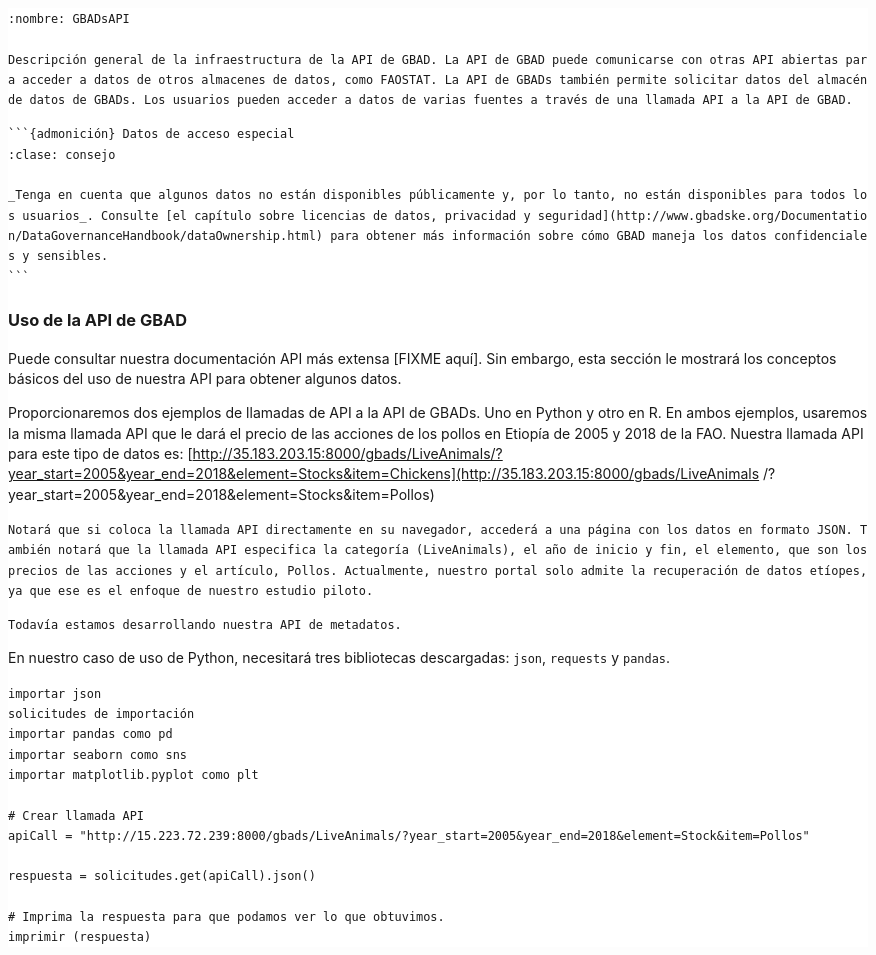 ```{figura} /images/GBADsAPI.png
:nombre: GBADsAPI

Descripción general de la infraestructura de la API de GBAD. La API de GBAD puede comunicarse con otras API abiertas para acceder a datos de otros almacenes de datos, como FAOSTAT. La API de GBADs también permite solicitar datos del almacén de datos de GBADs. Los usuarios pueden acceder a datos de varias fuentes a través de una llamada API a la API de GBAD.
```

````{margen}
```{admonición} Datos de acceso especial
:clase: consejo

_Tenga en cuenta que algunos datos no están disponibles públicamente y, por lo tanto, no están disponibles para todos los usuarios_. Consulte [el capítulo sobre licencias de datos, privacidad y seguridad](http://www.gbadske.org/Documentation/DataGovernanceHandbook/dataOwnership.html) para obtener más información sobre cómo GBAD maneja los datos confidenciales y sensibles.
```
````


### Uso de la API de GBAD

Puede consultar nuestra documentación API más extensa [FIXME aquí]. Sin embargo, esta sección le mostrará los conceptos básicos del uso de nuestra API para obtener algunos datos.

Proporcionaremos dos ejemplos de llamadas de API a la API de GBADs. Uno en Python y otro en R. En ambos ejemplos, usaremos la misma llamada API que le dará el precio de las acciones de los pollos en Etiopía de 2005 y 2018 de la FAO. Nuestra llamada API para este tipo de datos es: [http://35.183.203.15:8000/gbads/LiveAnimals/?year_start=2005&year_end=2018&element=Stocks&item=Chickens](http://35.183.203.15:8000/gbads/LiveAnimals /?year_start=2005&year_end=2018&element=Stocks&item=Pollos)

```{margen}
Notará que si coloca la llamada API directamente en su navegador, accederá a una página con los datos en formato JSON. También notará que la llamada API especifica la categoría (LiveAnimals), el año de inicio y fin, el elemento, que son los precios de las acciones y el artículo, Pollos. Actualmente, nuestro portal solo admite la recuperación de datos etíopes, ya que ese es el enfoque de nuestro estudio piloto.
```

```{nota}
Todavía estamos desarrollando nuestra API de metadatos.
```

En nuestro caso de uso de Python, necesitará tres bibliotecas descargadas: `json`, `requests` y `pandas`.

```{código-celda} ipython3
importar json
solicitudes de importación
importar pandas como pd
importar seaborn como sns
importar matplotlib.pyplot como plt

# Crear llamada API
apiCall = "http://15.223.72.239:8000/gbads/LiveAnimals/?year_start=2005&year_end=2018&element=Stock&item=Pollos"

respuesta = solicitudes.get(apiCall).json()

# Imprima la respuesta para que podamos ver lo que obtuvimos.
imprimir (respuesta)
```
